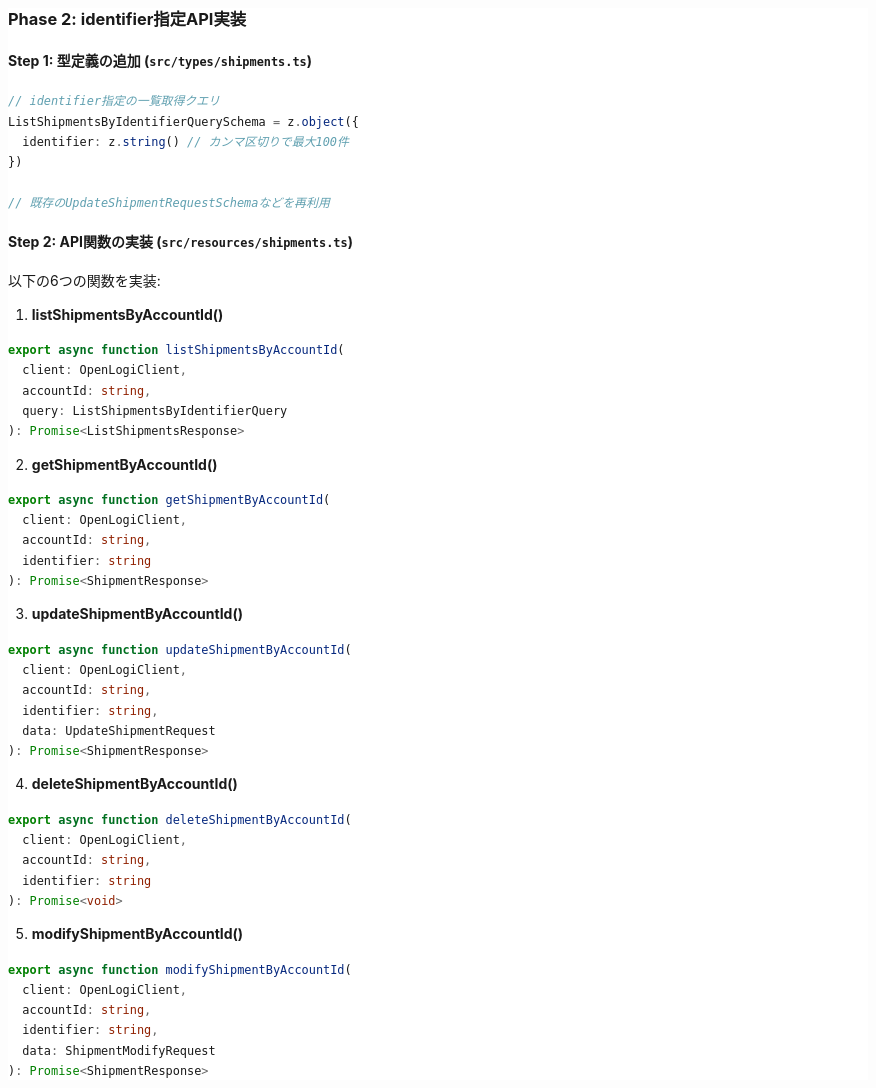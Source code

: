 ### Phase 2: identifier指定API実装

#### Step 1: 型定義の追加 (`src/types/shipments.ts`)

```typescript
// identifier指定の一覧取得クエリ
ListShipmentsByIdentifierQuerySchema = z.object({
  identifier: z.string() // カンマ区切りで最大100件
})

// 既存のUpdateShipmentRequestSchemaなどを再利用
```

#### Step 2: API関数の実装 (`src/resources/shipments.ts`)

以下の6つの関数を実装:

1. **listShipmentsByAccountId()**
```typescript
export async function listShipmentsByAccountId(
  client: OpenLogiClient,
  accountId: string,
  query: ListShipmentsByIdentifierQuery
): Promise<ListShipmentsResponse>
```

2. **getShipmentByAccountId()**
```typescript
export async function getShipmentByAccountId(
  client: OpenLogiClient,
  accountId: string,
  identifier: string
): Promise<ShipmentResponse>
```

3. **updateShipmentByAccountId()**
```typescript
export async function updateShipmentByAccountId(
  client: OpenLogiClient,
  accountId: string,
  identifier: string,
  data: UpdateShipmentRequest
): Promise<ShipmentResponse>
```

4. **deleteShipmentByAccountId()**
```typescript
export async function deleteShipmentByAccountId(
  client: OpenLogiClient,
  accountId: string,
  identifier: string
): Promise<void>
```

5. **modifyShipmentByAccountId()**
```typescript
export async function modifyShipmentByAccountId(
  client: OpenLogiClient,
  accountId: string,
  identifier: string,
  data: ShipmentModifyRequest
): Promise<ShipmentResponse>
```
